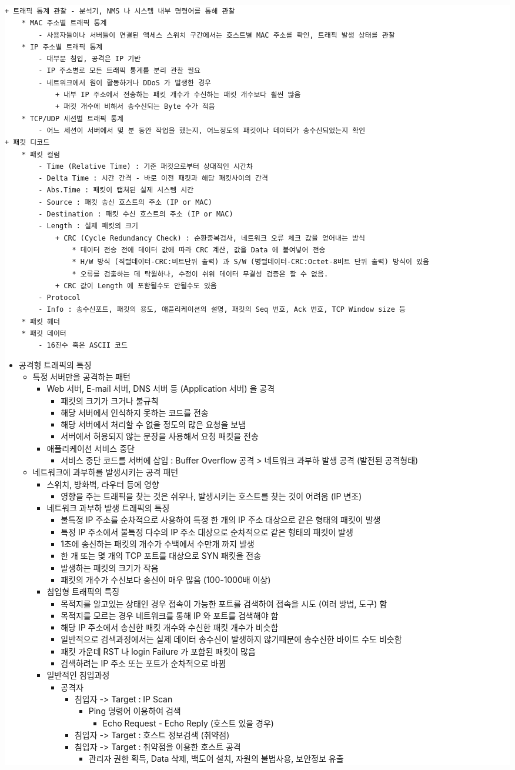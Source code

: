     + 트래픽 통계 관찰 - 분석기, NMS 나 시스템 내부 명령어를 통해 관찰
        * MAC 주소별 트래픽 통계
            - 사용자들이나 서버들이 연결된 액세스 스위치 구간에서는 호스트별 MAC 주소를 확인, 트래픽 발생 상태를 관찰
        * IP 주소별 트래픽 통계
            - 대부분 침입, 공격은 IP 기반
            - IP 주소별로 모든 트래픽 통계를 분리 관찰 필요
            - 네트워크에서 웜이 활동하거나 DDoS 가 발생한 경우 
                + 내부 IP 주소에서 전송하는 패킷 개수가 수신하는 패킷 개수보다 훨씬 많음
                + 패킷 개수에 비해서 송수신되는 Byte 수가 적음
        * TCP/UDP 세션별 트래픽 통계 
            - 어느 세션이 서버에서 몇 분 동안 작업을 했는지, 어느정도의 패킷이나 데이터가 송수신되었는지 확인
    + 패킷 디코드
        * 패킷 컬럼
            - Time (Relative Time) : 기준 패킷으로부터 상대적인 시간차
            - Delta Time : 시간 간격 - 바로 이전 패킷과 해당 패킷사이의 간격
            - Abs.Time : 패킷이 캡쳐된 실제 시스템 시간
            - Source : 패킷 송신 호스트의 주소 (IP or MAC)
            - Destination : 패킷 수신 호스트의 주소 (IP or MAC)
            - Length : 실제 패킷의 크기
                + CRC (Cycle Redundancy Check) : 순환중복검사, 네트워크 오류 체크 값을 얻어내는 방식
                    * 데이터 전송 전에 데이터 값에 따라 CRC 계산, 값을 Data 에 붙여넣어 전송
                    * H/W 방식 (직렬데이터-CRC:비트단위 출력) 과 S/W (병렬데이터-CRC:Octet-8비트 단위 출력) 방식이 있음
                    * 오류를 검출하는 데 탁월하나, 수정이 쉬워 데이터 무결성 검증은 할 수 없음.
                + CRC 값이 Length 에 포함될수도 안될수도 있음
            - Protocol
            - Info : 송수신포트, 패킷의 용도, 애플리케이션의 설명, 패킷의 Seq 번호, Ack 번호, TCP Window size 등
        * 패킷 헤더
        * 패킷 데이터
            - 16진수 혹은 ASCII 코드
            
- 공격형 트래픽의 특징
    + 특정 서버만을 공격하는 패턴
        * Web 서버, E-mail 서버, DNS 서버 등 (Application 서버) 을 공격
            - 패킷의 크기가 크거나 불규칙
            - 해당 서버에서 인식하지 못하는 코드를 전송
            - 해당 서버에서 처리할 수 없을 정도의 많은 요청을 보냄
            - 서버에서 허용되지 않는 문장을 사용해서 요청 패킷을 전송
        * 애플리케이션 서비스 중단
            - 서비스 중단 코드를 서버에 삽입 : Buffer Overflow 공격 > 네트워크 과부하 발생 공격 (발전된 공격형태)
    + 네트워크에 과부하를 발생시키는 공격 패턴
        * 스위치, 방화벽, 라우터 등에 영향
            - 영향을 주는 트래픽을 찾는 것은 쉬우나, 발생시키는 호스트를 찾는 것이 어려움 (IP 변조)
        * 네트워크 과부하 발생 트래픽의 특징
            - 불특정 IP 주소를 순차적으로 사용하여 특정 한 개의 IP 주소 대상으로 같은 형태의 패킷이 발생
            - 특정 IP 주소에서 불특정 다수의 IP 주소 대상으로 순차적으로 같은 형태의 패킷이 발생
            - 1초에 송신하는 패킷의 개수가 수백에서 수만개 까지 발생
            - 한 개 또는 몇 개의 TCP 포트를 대상으로 SYN 패킷을 전송
            - 발생하는 패킷의 크기가 작음
            - 패킷의 개수가 수신보다 송신이 매우 많음 (100-1000배 이상)
        * 침입형 트래픽의 특징
            - 목적지를 알고있는 상태인 경우 접속이 가능한 포트를 검색하여 접속을 시도 (여러 방법, 도구) 함
            - 목적지를 모르는 경우 네트워크를 통해 IP 와 포트를 검색해야 함
            - 해당 IP 주소에서 송신한 패킷 개수와 수신한 패킷 개수가 비슷함
            - 일반적으로 검색과정에서는 실제 데이터 송수신이 발생하지 않기때문에 송수신한 바이트 수도 비슷함
            - 패킷 가운데 RST 나 login Failure 가 포함된 패킷이 많음
            - 검색하려는 IP 주소 또는 포트가 순차적으로 바뀜
        * 일반적인 침입과정
            - 공격자
                + 침입자 -> Target : IP Scan
                    * Ping 명령어 이용하여 검색
                        - Echo Request - Echo Reply (호스트 있을 경우) 
                + 침입자 -> Target : 호스트 정보검색 (취약점)
                + 침입자 -> Target : 취약점을 이용한 호스트 공격
                    * 관리자 권한 획득, Data 삭제, 백도어 설치, 자원의 불법사용, 보안정보 유출